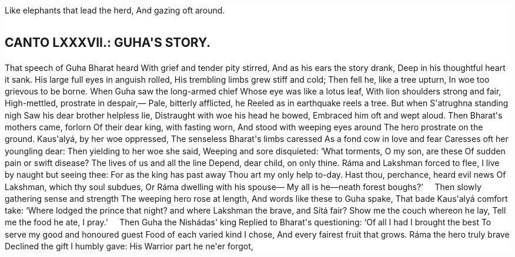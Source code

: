 Like elephants that lead the herd,
And gazing oft around.



## CANTO LXXXVII.: GUHA'S STORY.

That speech of Guha Bharat heard
With grief and tender pity stirred,
And as his ears the story drank,
Deep in his thoughtful heart it sank.
His large full eyes in anguish rolled,
His trembling limbs grew stiff and cold;
Then fell he, like a tree upturn,
In woe too grievous to be borne.
When Guha saw the long-armed chief
Whose eye was like a lotus leaf,
With lion shoulders strong and fair,
High-mettled, prostrate in despair,—
Pale, bitterly afflicted, he
Reeled as in earthquake reels a tree.
But when S'atrughna standing nigh
Saw his dear brother helpless lie,
Distraught with woe his head he bowed,
Embraced him oft and wept aloud.
Then Bharat's mothers came, forlorn
Of their dear king, with fasting worn,
And stood with weeping eyes around
The hero prostrate on the ground.
Kaus'alyá, by her woe oppressed,
The senseless Bharat's limbs caressed
As a fond cow in love and fear
Caresses oft her youngling dear:
Then yielding to her woe she said,
Weeping and sore disquieted:
‘What torments, O my son, are these
Of sudden pain or swift disease?
The lives of us and all the line
Depend, dear child, on only thine.
Ráma and Lakshman forced to flee,
I live by naught but seeing thee:
For as the king has past away
Thou art my only help to-day.
Hast thou, perchance, heard evil news
Of Lakshman, which thy soul subdues,
Or Ráma dwelling with his spouse—
My all is he—neath forest boughs?’
&nbsp;&nbsp;&nbsp;&nbsp;Then slowly gathering sense and strength
The weeping hero rose at length,
And words like these to Guha spake,
That bade Kaus'alyá comfort take:
‘Where lodged the prince that night? and where
Lakshman the brave, and Sítá fair?
Show me the couch whereon he lay,
Tell me the food he ate, I pray.’
&nbsp;&nbsp;&nbsp;&nbsp;Then Guha the Nishádas' king
Replied to Bharat's questioning:
‘Of all I had I brought the best
To serve my good and honoured guest
Food of each varied kind I chose,
And every fairest fruit that grows.
Ráma the hero truly brave
Declined the gift I humbly gave:
His Warrior part he ne'er forgot,